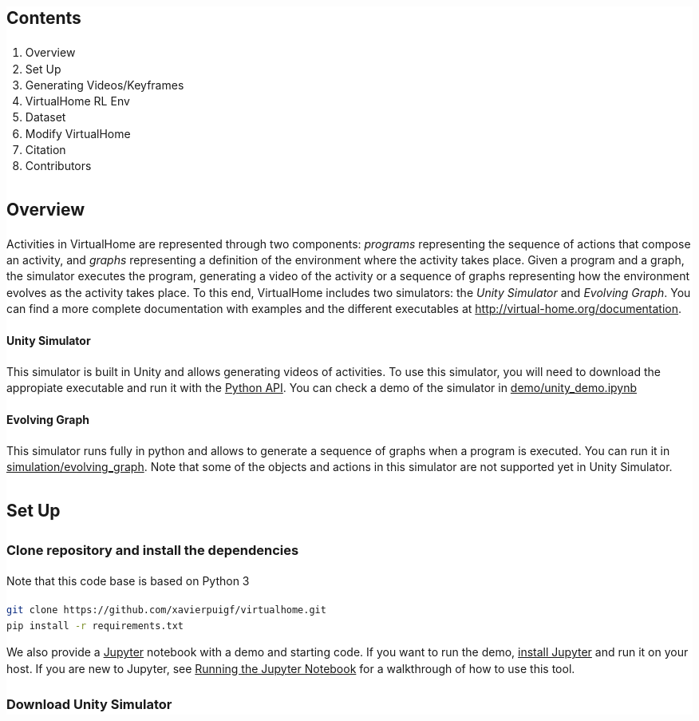 
## Contents

1. Overview
2. Set Up
3. Generating Videos/Keyframes
4. VirtualHome RL Env
5. Dataset 
6. Modify VirtualHome
7. Citation
8. Contributors


## Overview

Activities in VirtualHome are represented through two components: *programs* representing the sequence of actions that compose an activity, and *graphs* representing a definition of the environment where the activity takes place. Given a program and a graph, the simulator executes the program, generating a video of the activity or a sequence of graphs representing how the environment evolves as the activity takes place. To this end, VirtualHome includes two simulators: the *Unity Simulator* and *Evolving Graph*. You can find a more complete documentation with examples and the different executables at http://virtual-home.org/documentation.

#### Unity Simulator 

This simulator is built in Unity and allows generating videos of activities. To use this simulator, you will need to download the appropiate executable and run it with the [Python API](simulation/unity_simulator/). You can check a demo of the simulator in [demo/unity_demo.ipynb](demo/unity_demo.ipynb)

#### Evolving Graph

This simulator runs fully in python and allows to generate a sequence of graphs when a program is executed. You can run it in [simulation/evolving_graph](simulation/evolving_graph). Note that some of the objects and actions in this simulator are not supported yet in Unity Simulator.


## Set Up

### Clone repository and install the dependencies

Note that this code base is based on Python 3
```bash
git clone https://github.com/xavierpuigf/virtualhome.git
pip install -r requirements.txt
```
We also provide a [Jupyter](https://jupyter.org/) notebook with a demo and starting code. If you want to run the demo, [install Jupyter](https://jupyter.org/install.html) and run it on your host. If you are new to Jupyter, see [Running the Jupyter Notebook](https://jupyter-notebook-beginner-guide.readthedocs.io/en/latest/execute.html) for a walkthrough of how to use this tool.


### Download Unity Simulator
